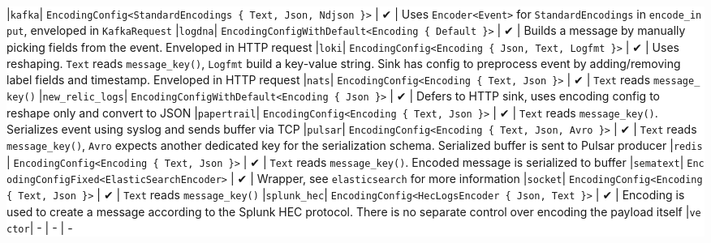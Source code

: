 |`kafka`| `EncodingConfig<StandardEncodings { Text, Json, Ndjson }>` | ✔︎ | Uses `Encoder<Event>` for `StandardEncodings` in `encode_input`, enveloped in `KafkaRequest`
|`logdna`| `EncodingConfigWithDefault<Encoding { Default }>` | ✔︎ | Builds a message by manually picking fields from the event. Enveloped in HTTP request
|`loki`| `EncodingConfig<Encoding { Json, Text, Logfmt }>` | ✔︎ | Uses reshaping. `Text` reads `message_key()`, `Logfmt` build a key-value string. Sink has config to preprocess event by adding/removing label fields and timestamp. Enveloped in HTTP request
|`nats`| `EncodingConfig<Encoding { Text, Json }>` | ✔︎ | `Text` reads `message_key()`
|`new_relic_logs`| `EncodingConfigWithDefault<Encoding { Json }>` | ✔︎ | Defers to HTTP sink, uses encoding config to reshape only and convert to JSON
|`papertrail`| `EncodingConfig<Encoding { Text, Json }>` | ✔︎ | `Text` reads `message_key()`. Serializes event using syslog and sends buffer via TCP
|`pulsar`| `EncodingConfig<Encoding { Text, Json, Avro }>` | ✔︎ | `Text` reads `message_key()`, `Avro` expects another dedicated key for the serialization schema. Serialized buffer is sent to Pulsar producer
|`redis`| `EncodingConfig<Encoding { Text, Json }>` | ✔︎ | `Text` reads `message_key()`. Encoded message is serialized to buffer
|`sematext`| `EncodingConfigFixed<ElasticSearchEncoder>` | ✔︎ | Wrapper, see `elasticsearch` for more information
|`socket`| `EncodingConfig<Encoding { Text, Json }>` | ✔︎ | `Text` reads `message_key()`
|`splunk_hec`| `EncodingConfig<HecLogsEncoder { Json, Text }>` | ✔︎ | Encoding is used to create a message according to the Splunk HEC protocol. There is no separate control over encoding the payload itself
|`vector`| - | - | -
